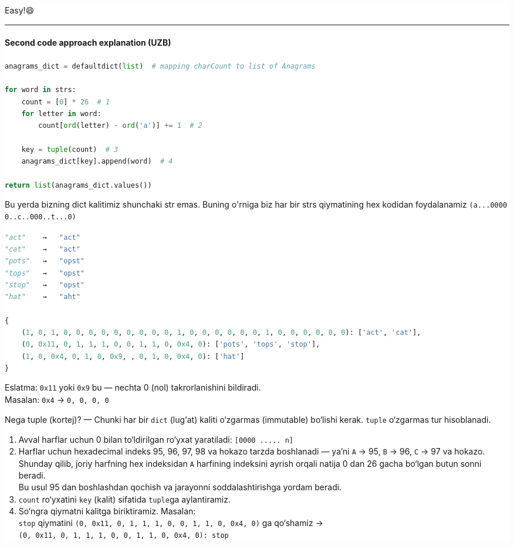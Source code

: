 Easy!😄

---

#### Second code approach explanation (UZB)

```python
anagrams_dict = defaultdict(list)  # mapping charCount to list of Anagrams  
  
for word in strs:  
    count = [0] * 26  # 1
    for letter in word:  
        count[ord(letter) - ord('a')] += 1  # 2
  
    key = tuple(count)  # 3
    anagrams_dict[key].append(word)  # 4
  
return list(anagrams_dict.values())
```

Bu yerda bizning dict kalitimiz shunchaki str emas. Buning o'rniga biz har bir strs qiymatining hex kodidan foydalanamiz `(a...00000..c..000..t...0)`

```python
"act"    →   "act"
"cat"    →   "act"
"pots"   →   "opst"
"tops"   →   "opst"
"stop"   →   "opst"
"hat"    →   "aht"

{
    (1, 0, 1, 0, 0, 0, 0, 0, 0, 0, 0, 0, 1, 0, 0, 0, 0, 0, 0, 1, 0, 0, 0, 0, 0, 0): ['act', 'cat'],
    (0, 0x11, 0, 1, 1, 1, 0, 0, 1, 1, 0, 0x4, 0): ['pots', 'tops', 'stop'],
    (1, 0, 0x4, 0, 1, 0, 0x9, , 0, 1, 0, 0x4, 0): ['hat']
}
```

Eslatma: `0x11` yoki `0x9` bu — nechta 0 (nol) takrorlanishini bildiradi.  
Masalan: `0x4` → `0, 0, 0, 0`

Nega tuple (kortej)?
— Chunki har bir `dict` (lug‘at) kaliti o‘zgarmas (immutable) bo‘lishi kerak. `tuple` o‘zgarmas tur hisoblanadi.

1. Avval harflar uchun 0 bilan to‘ldirilgan ro‘yxat yaratiladi: `[0000 ..... n]`
2. Harflar uchun hexadecimal indeks 95, 96, 97, 98 va hokazo tarzda boshlanadi — ya’ni `A` → 95, `B` → 96, `C` → 97 va hokazo.  
    Shunday qilib, joriy harfning hex indeksidan `A` harfining indeksini ayrish orqali natija 0 dan 26 gacha bo‘lgan butun sonni beradi.  
    Bu usul 95 dan boshlashdan qochish va jarayonni soddalashtirishga yordam beradi.
3. `count` ro‘yxatini `key` (kalit) sifatida `tuple`ga aylantiramiz.
4. So‘ngra qiymatni kalitga biriktiramiz. Masalan:  
    `stop` qiymatini `(0, 0x11, 0, 1, 1, 1, 0, 0, 1, 1, 0, 0x4, 0)` ga qo‘shamiz →  
    `(0, 0x11, 0, 1, 1, 1, 0, 0, 1, 1, 0, 0x4, 0): stop`
